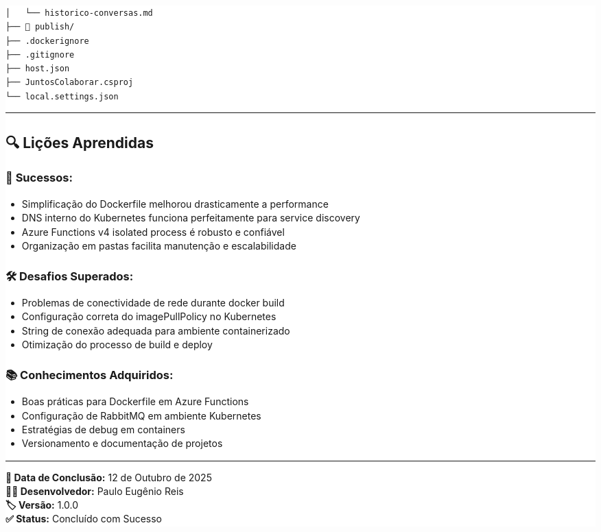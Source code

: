 ```
│   └── historico-conversas.md
├── 📁 publish/
├── .dockerignore
├── .gitignore
├── host.json
├── JuntosColaborar.csproj
└── local.settings.json
```

---

## 🔍 **Lições Aprendidas**

### 🚀 **Sucessos:**
- Simplificação do Dockerfile melhorou drasticamente a performance
- DNS interno do Kubernetes funciona perfeitamente para service discovery
- Azure Functions v4 isolated process é robusto e confiável
- Organização em pastas facilita manutenção e escalabilidade

### 🛠️ **Desafios Superados:**
- Problemas de conectividade de rede durante docker build
- Configuração correta do imagePullPolicy no Kubernetes
- String de conexão adequada para ambiente containerizado
- Otimização do processo de build e deploy

### 📚 **Conhecimentos Adquiridos:**
- Boas práticas para Dockerfile em Azure Functions
- Configuração de RabbitMQ em ambiente Kubernetes
- Estratégias de debug em containers
- Versionamento e documentação de projetos

---

**📅 Data de Conclusão:** 12 de Outubro de 2025  
**👨‍💻 Desenvolvedor:** Paulo Eugênio Reis  
**🏷️ Versão:** 1.0.0  
**✅ Status:** Concluído com Sucesso